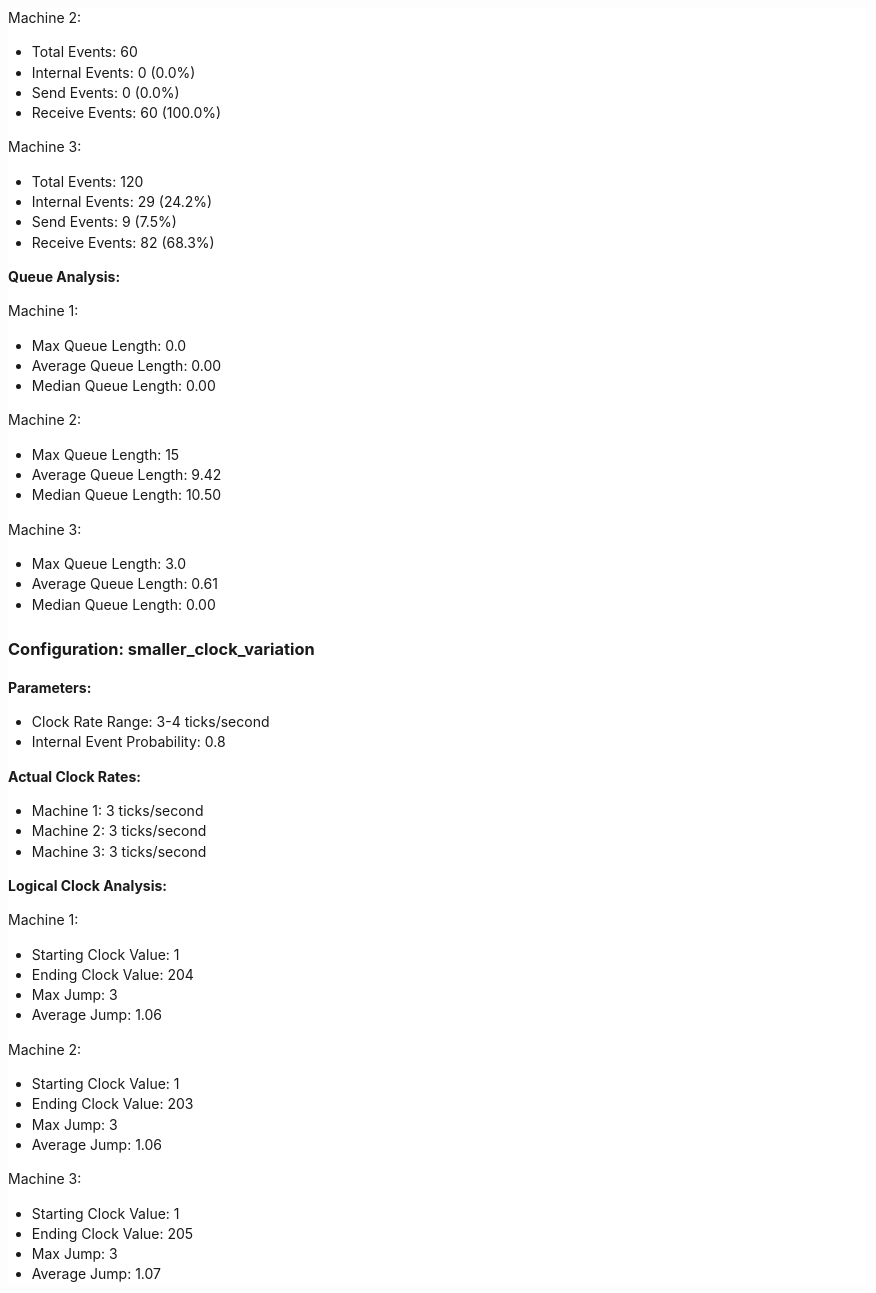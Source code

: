 Machine 2:
- Total Events: 60
- Internal Events: 0 (0.0%)
- Send Events: 0 (0.0%)
- Receive Events: 60 (100.0%)

Machine 3:
- Total Events: 120
- Internal Events: 29 (24.2%)
- Send Events: 9 (7.5%)
- Receive Events: 82 (68.3%)

**Queue Analysis:**

Machine 1:
- Max Queue Length: 0.0
- Average Queue Length: 0.00
- Median Queue Length: 0.00

Machine 2:
- Max Queue Length: 15
- Average Queue Length: 9.42
- Median Queue Length: 10.50

Machine 3:
- Max Queue Length: 3.0
- Average Queue Length: 0.61
- Median Queue Length: 0.00

### Configuration: smaller_clock_variation

**Parameters:**
- Clock Rate Range: 3-4 ticks/second
- Internal Event Probability: 0.8

**Actual Clock Rates:**

- Machine 1: 3 ticks/second
- Machine 2: 3 ticks/second
- Machine 3: 3 ticks/second

**Logical Clock Analysis:**

Machine 1:
- Starting Clock Value: 1
- Ending Clock Value: 204
- Max Jump: 3
- Average Jump: 1.06

Machine 2:
- Starting Clock Value: 1
- Ending Clock Value: 203
- Max Jump: 3
- Average Jump: 1.06

Machine 3:
- Starting Clock Value: 1
- Ending Clock Value: 205
- Max Jump: 3
- Average Jump: 1.07
